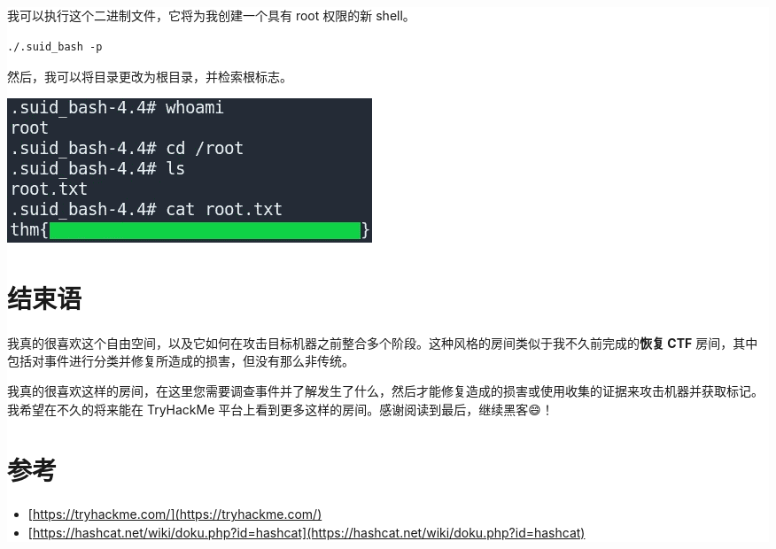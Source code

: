 我可以执行这个二进制文件，它将为我创建一个具有 root 权限的新 shell。

```
./.suid_bash -p
```

然后，我可以将目录更改为根目录，并检索根标志。

![](img/f61dcce1d962fb01db7cf6c4a6214435.png)

# 结束语

我真的很喜欢这个自由空间，以及它如何在攻击目标机器之前整合多个阶段。这种风格的房间类似于我不久前完成的**恢复 CTF** 房间，其中包括对事件进行分类并修复所造成的损害，但没有那么非传统。

我真的很喜欢这样的房间，在这里您需要调查事件并了解发生了什么，然后才能修复造成的损害或使用收集的证据来攻击机器并获取标记。我希望在不久的将来能在 TryHackMe 平台上看到更多这样的房间。感谢阅读到最后，继续黑客😄！

# 参考

*   [https://tryhackme.com/](https://tryhackme.com/)
*   [https://hashcat.net/wiki/doku.php?id=hashcat](https://hashcat.net/wiki/doku.php?id=hashcat)